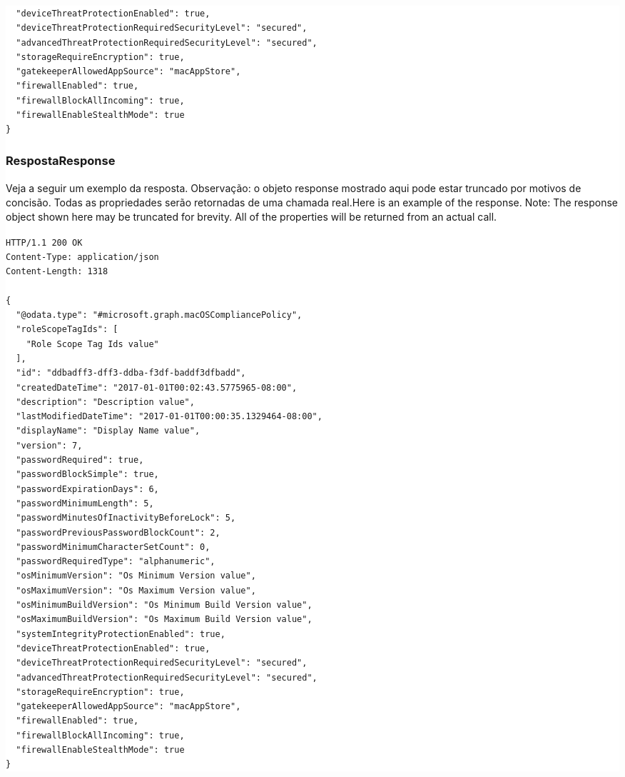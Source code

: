 ``` http
  "deviceThreatProtectionEnabled": true,
  "deviceThreatProtectionRequiredSecurityLevel": "secured",
  "advancedThreatProtectionRequiredSecurityLevel": "secured",
  "storageRequireEncryption": true,
  "gatekeeperAllowedAppSource": "macAppStore",
  "firewallEnabled": true,
  "firewallBlockAllIncoming": true,
  "firewallEnableStealthMode": true
}
```

### <a name="response"></a><span data-ttu-id="0f5d2-236">Resposta</span><span class="sxs-lookup"><span data-stu-id="0f5d2-236">Response</span></span>
<span data-ttu-id="0f5d2-p116">Veja a seguir um exemplo da resposta. Observação: o objeto response mostrado aqui pode estar truncado por motivos de concisão. Todas as propriedades serão retornadas de uma chamada real.</span><span class="sxs-lookup"><span data-stu-id="0f5d2-p116">Here is an example of the response. Note: The response object shown here may be truncated for brevity. All of the properties will be returned from an actual call.</span></span>
``` http
HTTP/1.1 200 OK
Content-Type: application/json
Content-Length: 1318

{
  "@odata.type": "#microsoft.graph.macOSCompliancePolicy",
  "roleScopeTagIds": [
    "Role Scope Tag Ids value"
  ],
  "id": "ddbadff3-dff3-ddba-f3df-baddf3dfbadd",
  "createdDateTime": "2017-01-01T00:02:43.5775965-08:00",
  "description": "Description value",
  "lastModifiedDateTime": "2017-01-01T00:00:35.1329464-08:00",
  "displayName": "Display Name value",
  "version": 7,
  "passwordRequired": true,
  "passwordBlockSimple": true,
  "passwordExpirationDays": 6,
  "passwordMinimumLength": 5,
  "passwordMinutesOfInactivityBeforeLock": 5,
  "passwordPreviousPasswordBlockCount": 2,
  "passwordMinimumCharacterSetCount": 0,
  "passwordRequiredType": "alphanumeric",
  "osMinimumVersion": "Os Minimum Version value",
  "osMaximumVersion": "Os Maximum Version value",
  "osMinimumBuildVersion": "Os Minimum Build Version value",
  "osMaximumBuildVersion": "Os Maximum Build Version value",
  "systemIntegrityProtectionEnabled": true,
  "deviceThreatProtectionEnabled": true,
  "deviceThreatProtectionRequiredSecurityLevel": "secured",
  "advancedThreatProtectionRequiredSecurityLevel": "secured",
  "storageRequireEncryption": true,
  "gatekeeperAllowedAppSource": "macAppStore",
  "firewallEnabled": true,
  "firewallBlockAllIncoming": true,
  "firewallEnableStealthMode": true
}
```




